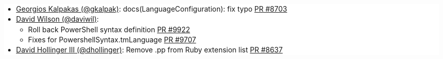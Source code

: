 * [Georgios Kalpakas (@gkalpak)](https://github.com/gkalpak): docs(LanguageConfiguration): fix typo [PR #8703](https://github.com/Microsoft/vscode/pull/8703)
* [David Wilson (@daviwil)](https://github.com/daviwil):
  * Roll back PowerShell syntax definition [PR #9922](https://github.com/Microsoft/vscode/pull/9923)
  * Fixes for PowershellSyntax.tmLanguage [PR #9707](https://github.com/Microsoft/vscode/pull/9707)
* [David Hollinger III (@dhollinger)](https://github.com/dhollinger): Remove .pp from Ruby extension list [PR #8637](https://github.com/Microsoft/vscode/pull/8637)